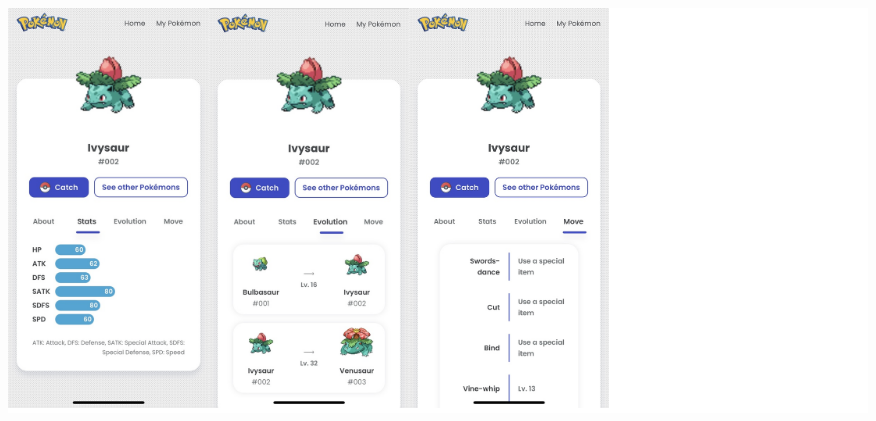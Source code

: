 <img src="/shots/detail4_mobile.jpeg" height="400px"><img src="/shots/detail5_mobile.jpeg" height="400px"><img src="/shots/detail6_mobile.jpeg" height="400px">